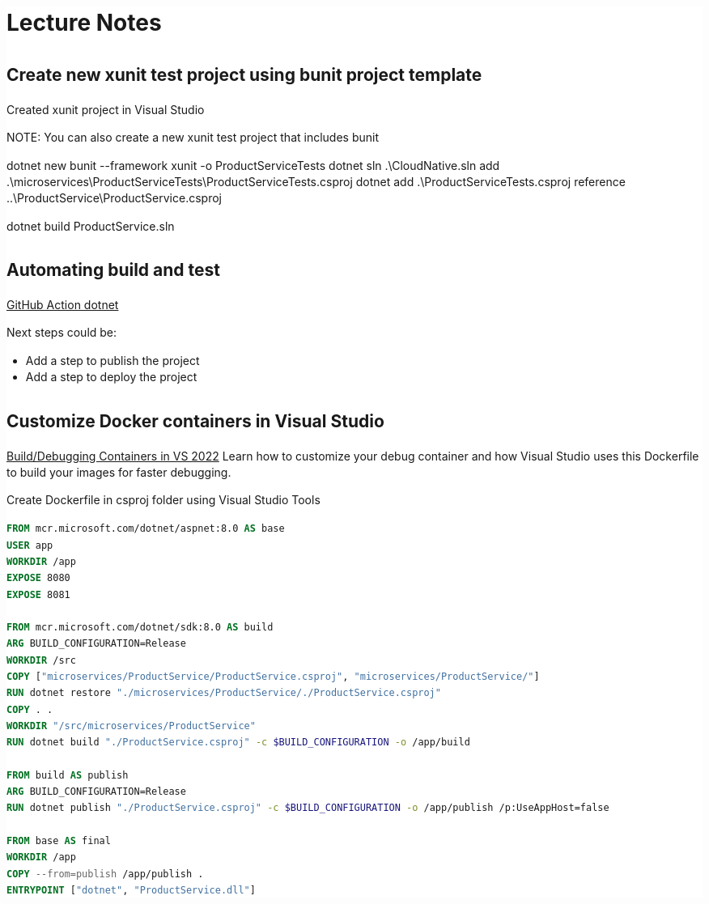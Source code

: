 # Lecture Notes

## Create new xunit test project using bunit project template

Created xunit project in Visual Studio

NOTE: You can also create a new xunit test project that includes bunit

dotnet new bunit --framework xunit -o ProductServiceTests
dotnet sln .\CloudNative.sln add .\microservices\ProductServiceTests\ProductServiceTests.csproj
dotnet add .\ProductServiceTests.csproj reference ..\ProductService\ProductService.csproj

dotnet build ProductService.sln

## Automating build and test

[GitHub Action dotnet](https://docs.github.com/en/actions/automating-builds-and-tests/building-and-testing-net)

Next steps could be:

- Add a step to publish the project
- Add a step to deploy the project

## Customize Docker containers in Visual Studio

[Build/Debugging Containers in VS 2022](https://learn.microsoft.com/en-us/visualstudio/containers/container-build?view=vs-2022)
Learn how to customize your debug container and how Visual Studio uses this Dockerfile to build your images for faster debugging.

Create Dockerfile in csproj folder using Visual Studio Tools

```dockerfile
FROM mcr.microsoft.com/dotnet/aspnet:8.0 AS base
USER app
WORKDIR /app
EXPOSE 8080
EXPOSE 8081

FROM mcr.microsoft.com/dotnet/sdk:8.0 AS build
ARG BUILD_CONFIGURATION=Release
WORKDIR /src
COPY ["microservices/ProductService/ProductService.csproj", "microservices/ProductService/"]
RUN dotnet restore "./microservices/ProductService/./ProductService.csproj"
COPY . .
WORKDIR "/src/microservices/ProductService"
RUN dotnet build "./ProductService.csproj" -c $BUILD_CONFIGURATION -o /app/build

FROM build AS publish
ARG BUILD_CONFIGURATION=Release
RUN dotnet publish "./ProductService.csproj" -c $BUILD_CONFIGURATION -o /app/publish /p:UseAppHost=false

FROM base AS final
WORKDIR /app
COPY --from=publish /app/publish .
ENTRYPOINT ["dotnet", "ProductService.dll"]
```
